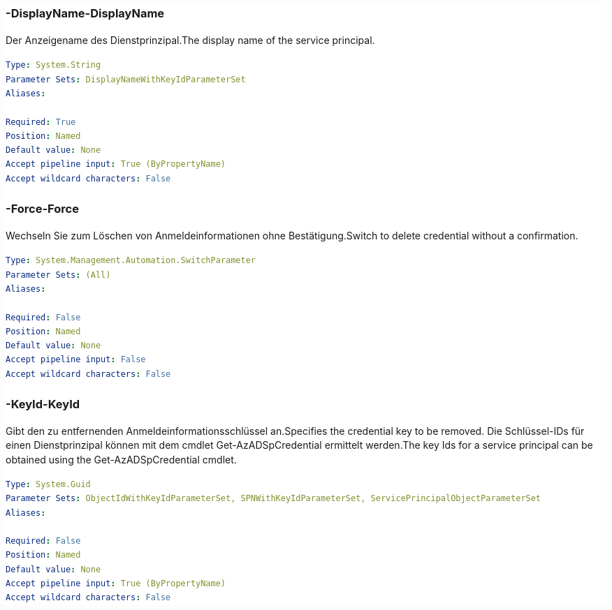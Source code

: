 ### <span data-ttu-id="9e51d-123">-DisplayName</span><span class="sxs-lookup"><span data-stu-id="9e51d-123">-DisplayName</span></span>
<span data-ttu-id="9e51d-124">Der Anzeigename des Dienstprinzipal.</span><span class="sxs-lookup"><span data-stu-id="9e51d-124">The display name of the service principal.</span></span>

```yaml
Type: System.String
Parameter Sets: DisplayNameWithKeyIdParameterSet
Aliases:

Required: True
Position: Named
Default value: None
Accept pipeline input: True (ByPropertyName)
Accept wildcard characters: False
```

### <span data-ttu-id="9e51d-125">-Force</span><span class="sxs-lookup"><span data-stu-id="9e51d-125">-Force</span></span>
<span data-ttu-id="9e51d-126">Wechseln Sie zum Löschen von Anmeldeinformationen ohne Bestätigung.</span><span class="sxs-lookup"><span data-stu-id="9e51d-126">Switch to delete credential without a confirmation.</span></span>

```yaml
Type: System.Management.Automation.SwitchParameter
Parameter Sets: (All)
Aliases:

Required: False
Position: Named
Default value: None
Accept pipeline input: False
Accept wildcard characters: False
```

### <span data-ttu-id="9e51d-127">-KeyId</span><span class="sxs-lookup"><span data-stu-id="9e51d-127">-KeyId</span></span>
<span data-ttu-id="9e51d-128">Gibt den zu entfernenden Anmeldeinformationsschlüssel an.</span><span class="sxs-lookup"><span data-stu-id="9e51d-128">Specifies the credential key to be removed.</span></span>
<span data-ttu-id="9e51d-129">Die Schlüssel-IDs für einen Dienstprinzipal können mit dem cmdlet Get-AzADSpCredential ermittelt werden.</span><span class="sxs-lookup"><span data-stu-id="9e51d-129">The key Ids for a service principal can be obtained using the Get-AzADSpCredential cmdlet.</span></span>

```yaml
Type: System.Guid
Parameter Sets: ObjectIdWithKeyIdParameterSet, SPNWithKeyIdParameterSet, ServicePrincipalObjectParameterSet
Aliases:

Required: False
Position: Named
Default value: None
Accept pipeline input: True (ByPropertyName)
Accept wildcard characters: False
```
